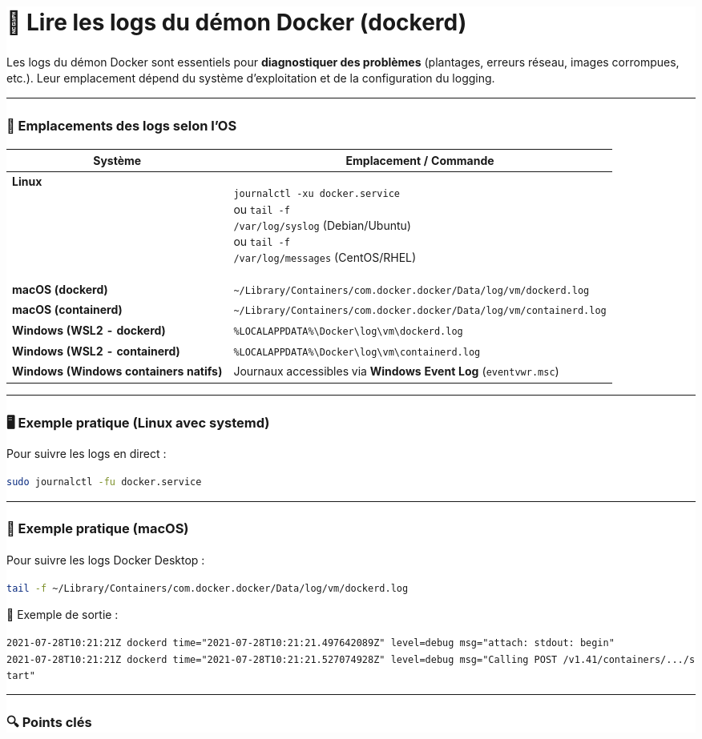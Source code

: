 # 📖 Lire les logs du démon Docker (dockerd)

Les logs du démon Docker sont essentiels pour **diagnostiquer des problèmes** (plantages, erreurs réseau, images corrompues, etc.). Leur emplacement dépend du système d’exploitation et de la configuration du logging.

***

### 📍 Emplacements des logs selon l’OS

| **Système**                             | **Emplacement / Commande**                                                                                                                                              |
| --------------------------------------- | ----------------------------------------------------------------------------------------------------------------------------------------------------------------------- |
| **Linux**                               | <p><code>journalctl -xu docker.service</code><br>ou <code>tail -f /var/log/syslog</code> (Debian/Ubuntu)<br>ou <code>tail -f /var/log/messages</code> (CentOS/RHEL)</p> |
| **macOS (dockerd)**                     | `~/Library/Containers/com.docker.docker/Data/log/vm/dockerd.log`                                                                                                        |
| **macOS (containerd)**                  | `~/Library/Containers/com.docker.docker/Data/log/vm/containerd.log`                                                                                                     |
| **Windows (WSL2 - dockerd)**            | `%LOCALAPPDATA%\Docker\log\vm\dockerd.log`                                                                                                                              |
| **Windows (WSL2 - containerd)**         | `%LOCALAPPDATA%\Docker\log\vm\containerd.log`                                                                                                                           |
| **Windows (Windows containers natifs)** | Journaux accessibles via **Windows Event Log** (`eventvwr.msc`)                                                                                                         |

***

### 🖥️ Exemple pratique (Linux avec systemd)

Pour suivre les logs en direct :

```bash
sudo journalctl -fu docker.service
```

***

### 🍏 Exemple pratique (macOS)

Pour suivre les logs Docker Desktop :

```bash
tail -f ~/Library/Containers/com.docker.docker/Data/log/vm/dockerd.log
```

📌 Exemple de sortie :

```
2021-07-28T10:21:21Z dockerd time="2021-07-28T10:21:21.497642089Z" level=debug msg="attach: stdout: begin"
2021-07-28T10:21:21Z dockerd time="2021-07-28T10:21:21.527074928Z" level=debug msg="Calling POST /v1.41/containers/.../start"
```

***

### 🔍 Points clés
